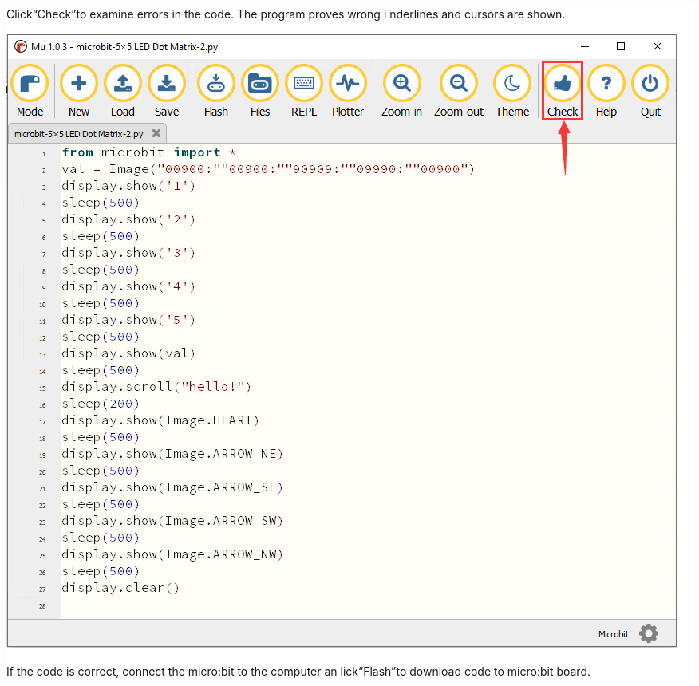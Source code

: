 Click“Check”to examine errors in the code. The program proves wrong i nderlines and cursors are shown.

![](media/4d2888634c7d86e2cb6186d8c50b7174.png)

If the code is correct, connect the micro:bit to the computer an lick“Flash”to download code to micro:bit board.
